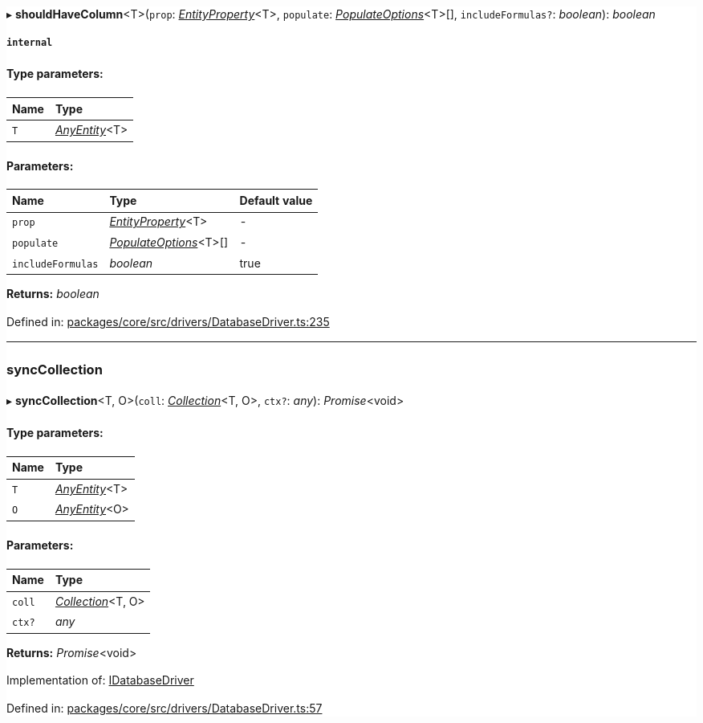 ▸ **shouldHaveColumn**<T\>(`prop`: [*EntityProperty*](../interfaces/core.entityproperty.md)<T\>, `populate`: [*PopulateOptions*](../modules/core.md#populateoptions)<T\>[], `includeFormulas?`: *boolean*): *boolean*

**`internal`** 

#### Type parameters:

Name | Type |
:------ | :------ |
`T` | [*AnyEntity*](../modules/core.md#anyentity)<T\> |

#### Parameters:

Name | Type | Default value |
:------ | :------ | :------ |
`prop` | [*EntityProperty*](../interfaces/core.entityproperty.md)<T\> | - |
`populate` | [*PopulateOptions*](../modules/core.md#populateoptions)<T\>[] | - |
`includeFormulas` | *boolean* | true |

**Returns:** *boolean*

Defined in: [packages/core/src/drivers/DatabaseDriver.ts:235](https://github.com/mikro-orm/mikro-orm/blob/bcf1a0899b/packages/core/src/drivers/DatabaseDriver.ts#L235)

___

### syncCollection

▸ **syncCollection**<T, O\>(`coll`: [*Collection*](core.collection.md)<T, O\>, `ctx?`: *any*): *Promise*<void\>

#### Type parameters:

Name | Type |
:------ | :------ |
`T` | [*AnyEntity*](../modules/core.md#anyentity)<T\> |
`O` | [*AnyEntity*](../modules/core.md#anyentity)<O\> |

#### Parameters:

Name | Type |
:------ | :------ |
`coll` | [*Collection*](core.collection.md)<T, O\> |
`ctx?` | *any* |

**Returns:** *Promise*<void\>

Implementation of: [IDatabaseDriver](../interfaces/core.idatabasedriver.md)

Defined in: [packages/core/src/drivers/DatabaseDriver.ts:57](https://github.com/mikro-orm/mikro-orm/blob/bcf1a0899b/packages/core/src/drivers/DatabaseDriver.ts#L57)
